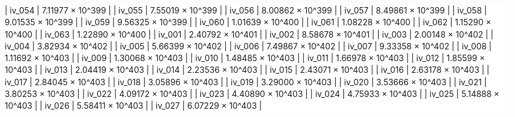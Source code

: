 | iv_054 | 7.11977 × 10^399 |
| iv_055 | 7.55019 × 10^399 |
| iv_056 | 8.00862 × 10^399 |
| iv_057 | 8.49861 × 10^399 |
| iv_058 | 9.01535 × 10^399 |
| iv_059 | 9.56325 × 10^399 |
| iv_060 | 1.01639 × 10^400 |
| iv_061 | 1.08228 × 10^400 |
| iv_062 | 1.15290 × 10^400 |
| iv_063 | 1.22890 × 10^400 |
| iv_001 | 2.40792 × 10^401 |
| iv_002 | 8.58678 × 10^401 |
| iv_003 | 2.00148 × 10^402 |
| iv_004 | 3.82934 × 10^402 |
| iv_005 | 5.66399 × 10^402 |
| iv_006 | 7.49867 × 10^402 |
| iv_007 | 9.33358 × 10^402 |
| iv_008 | 1.11692 × 10^403 |
| iv_009 | 1.30068 × 10^403 |
| iv_010 | 1.48485 × 10^403 |
| iv_011 | 1.66978 × 10^403 |
| iv_012 | 1.85599 × 10^403 |
| iv_013 | 2.04419 × 10^403 |
| iv_014 | 2.23536 × 10^403 |
| iv_015 | 2.43071 × 10^403 |
| iv_016 | 2.63178 × 10^403 |
| iv_017 | 2.84045 × 10^403 |
| iv_018 | 3.05896 × 10^403 |
| iv_019 | 3.29000 × 10^403 |
| iv_020 | 3.53666 × 10^403 |
| iv_021 | 3.80253 × 10^403 |
| iv_022 | 4.09172 × 10^403 |
| iv_023 | 4.40890 × 10^403 |
| iv_024 | 4.75933 × 10^403 |
| iv_025 | 5.14888 × 10^403 |
| iv_026 | 5.58411 × 10^403 |
| iv_027 | 6.07229 × 10^403 |